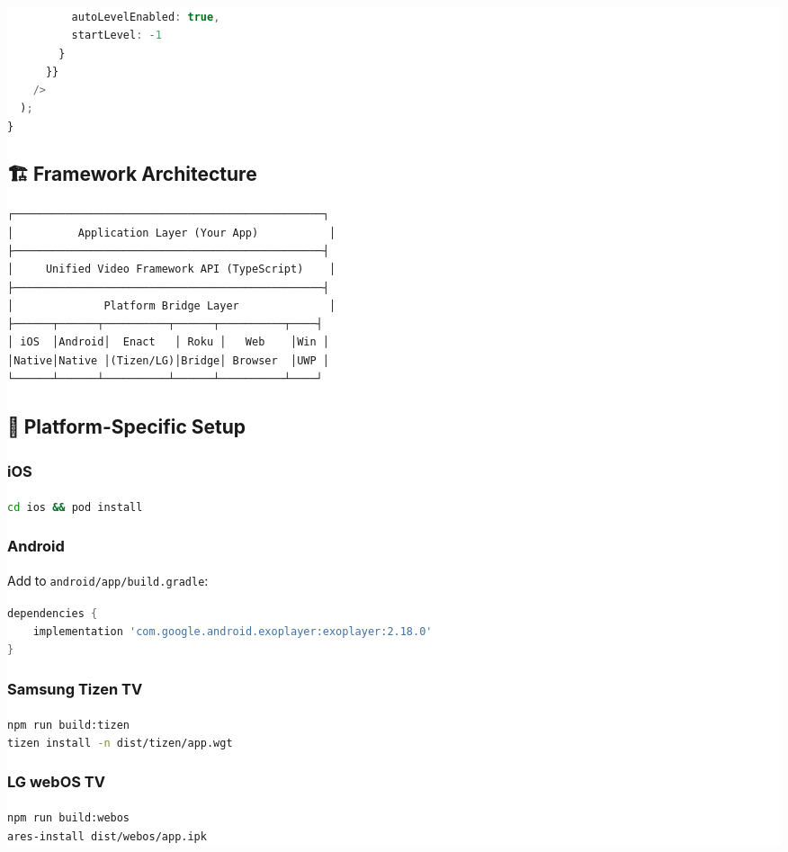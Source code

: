 ```typescript
          autoLevelEnabled: true,
          startLevel: -1
        }
      }}
    />
  );
}
```

## 🏗️ Framework Architecture

```
┌────────────────────────────────────────────────┐
│          Application Layer (Your App)           │
├────────────────────────────────────────────────┤
│     Unified Video Framework API (TypeScript)    │
├────────────────────────────────────────────────┤
│              Platform Bridge Layer              │
├──────┬──────┬──────────┬──────┬──────────┬────┤
│ iOS  │Android│  Enact   │ Roku │   Web    │Win │
│Native│Native │(Tizen/LG)│Bridge│ Browser  │UWP │
└──────┴──────┴──────────┴──────┴──────────┴────┘
```

## 📱 Platform-Specific Setup

### iOS
```bash
cd ios && pod install
```

### Android
Add to `android/app/build.gradle`:
```gradle
dependencies {
    implementation 'com.google.android.exoplayer:exoplayer:2.18.0'
}
```

### Samsung Tizen TV
```bash
npm run build:tizen
tizen install -n dist/tizen/app.wgt
```

### LG webOS TV
```bash
npm run build:webos
ares-install dist/webos/app.ipk
```
